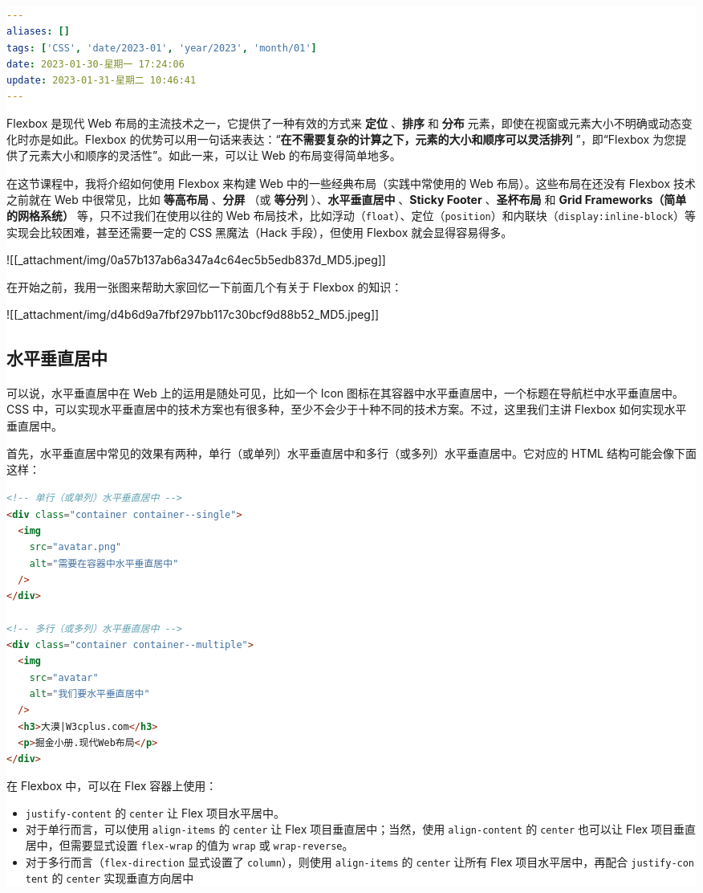 ```yaml
---
aliases: []
tags: ['CSS', 'date/2023-01', 'year/2023', 'month/01']
date: 2023-01-30-星期一 17:24:06
update: 2023-01-31-星期二 10:46:41
---
```


Flexbox 是现代 Web 布局的主流技术之一，它提供了一种有效的方式来 **定位** 、**排序** 和 **分布** 元素，即使在视窗或元素大小不明确或动态变化时亦是如此。Flexbox 的优势可以用一句话来表达：“**在不需要复杂的计算之下，元素的大小和顺序可以灵活排列** ”，即“Flexbox 为您提供了元素大小和顺序的灵活性”。如此一来，可以让 Web 的布局变得简单地多。

在这节课程中，我将介绍如何使用 Flexbox 来构建 Web 中的一些经典布局（实践中常使用的 Web 布局）。这些布局在还没有 Flexbox 技术之前就在 Web 中很常见，比如 **等高布局** 、**分屏** （或 **等分列** ）、**水平垂直居中** 、**Sticky Footer** 、**圣杯布局** 和 **Grid Frameworks（简单的网格系统）** 等，只不过我们在使用以往的 Web 布局技术，比如浮动（`float`）、定位（`position`）和内联块（`display:inline-block`）等实现会比较困难，甚至还需要一定的 CSS 黑魔法（Hack 手段），但使用 Flexbox 就会显得容易得多。

![[_attachment/img/0a57b137ab6a347a4c64ec5b5edb837d_MD5.jpeg]]

在开始之前，我用一张图来帮助大家回忆一下前面几个有关于 Flexbox 的知识：

![[_attachment/img/d4b6d9a7fbf297bb117c30bcf9d88b52_MD5.jpeg]]

## 水平垂直居中

可以说，水平垂直居中在 Web 上的运用是随处可见，比如一个 Icon 图标在其容器中水平垂直居中，一个标题在导航栏中水平垂直居中。 CSS 中，可以实现水平垂直居中的技术方案也有很多种，至少不会少于十种不同的技术方案。不过，这里我们主讲 Flexbox 如何实现水平垂直居中。

首先，水平垂直居中常见的效果有两种，单行（或单列）水平垂直居中和多行（或多列）水平垂直居中。它对应的 HTML 结构可能会像下面这样：

```html
<!-- 单行（或单列）水平垂直居中 -->
<div class="container container--single">
  <img
    src="avatar.png"
    alt="需要在容器中水平垂直居中"
  />
</div>

<!-- 多行（或多列）水平垂直居中 -->
<div class="container container--multiple">
  <img
    src="avatar"
    alt="我们要水平垂直居中"
  />
  <h3>大漠|W3cplus.com</h3>
  <p>掘金小册.现代Web布局</p>
</div>
```

在 Flexbox 中，可以在 Flex 容器上使用：

- `justify-content` 的 `center` 让 Flex 项目水平居中。
- 对于单行而言，可以使用 `align-items` 的 `center` 让 Flex 项目垂直居中；当然，使用 `align-content` 的 `center` 也可以让 Flex 项目垂直居中，但需要显式设置 `flex-wrap` 的值为 `wrap` 或 `wrap-reverse`。
- 对于多行而言（`flex-direction` 显式设置了 `column`），则使用 `align-items` 的 `center` 让所有 Flex 项目水平居中，再配合 `justify-content` 的 `center` 实现垂直方向居中
